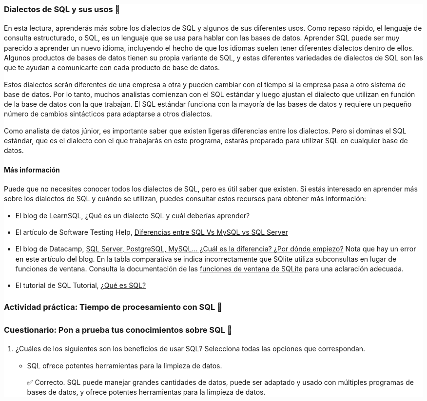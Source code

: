 
### Dialectos de SQL y sus usos 📖

En esta lectura, aprenderás más sobre los dialectos de SQL y algunos de sus diferentes usos. Como repaso rápido, el lenguaje de consulta estructurado, o SQL, es un lenguaje que se usa para hablar con las bases de datos. Aprender SQL puede ser muy parecido a aprender un nuevo idioma, incluyendo el hecho de que los idiomas suelen tener diferentes dialectos dentro de ellos. Algunos productos de bases de datos tienen su propia variante de SQL, y estas diferentes variedades de dialectos de SQL son las que te ayudan a comunicarte con cada producto de base de datos.

Estos dialectos serán diferentes de una empresa a otra y pueden cambiar con el tiempo si la empresa pasa a otro sistema de base de datos. Por lo tanto, muchos analistas comienzan con el SQL estándar y luego ajustan el dialecto que utilizan en función de la base de datos con la que trabajan. El SQL estándar funciona con la mayoría de las bases de datos y requiere un pequeño número de cambios sintácticos para adaptarse a otros dialectos.

Como analista de datos júnior, es importante saber que existen ligeras diferencias entre los dialectos. Pero si dominas el SQL estándar, que es el dialecto con el que trabajarás en este programa, estarás preparado para utilizar SQL en cualquier base de datos. 

#### Más información

Puede que no necesites conocer todos los dialectos de SQL, pero es útil saber que existen. Si estás interesado en aprender más sobre los dialectos de SQL y cuándo se utilizan, puedes consultar estos recursos para obtener más información:

- El blog de LearnSQL, [¿Qué es un dialecto SQL y cuál deberías aprender?](https://learnsql.com/blog/what-sql-dialect-to-learn/)

- El artículo de Software Testing Help, [Diferencias entre SQL Vs MySQL vs SQL Server](https://www.softwaretestinghelp.com/sql-vs-mysql-vs-sql-server/)

- El blog de Datacamp, [SQL Server, PostgreSQL, MySQL... ¿Cuál es la diferencia? ¿Por dónde empiezo?](https://www.datacamp.com/blog/sql-server-postgresql-mysql-whats-the-difference-where-do-i-start) Nota que hay un error en este artículo del blog. En la tabla comparativa se indica incorrectamente que SQlite utiliza subconsultas en lugar de funciones de ventana. Consulta la documentación de las [funciones de ventana de SQLite](https://sqlite.org/windowfunctions.html) para una aclaración adecuada.

- El tutorial de SQL Tutorial, [¿Qué es SQL?](https://www.sqltutorial.org/what-is-sql/)


### Actividad práctica: Tiempo de procesamiento con SQL 📖



### Cuestionario: Pon a prueba tus conocimientos sobre SQL 📖


1. ¿Cuáles de los siguientes son los beneficios de usar SQL? Selecciona todas las opciones que correspondan. 

   - SQL ofrece potentes herramientas para la limpieza de datos. 
    
      ✅ Correcto. SQL puede manejar grandes cantidades de datos, puede ser adaptado y usado con múltiples programas de bases de datos, y ofrece potentes herramientas para la limpieza de datos.
